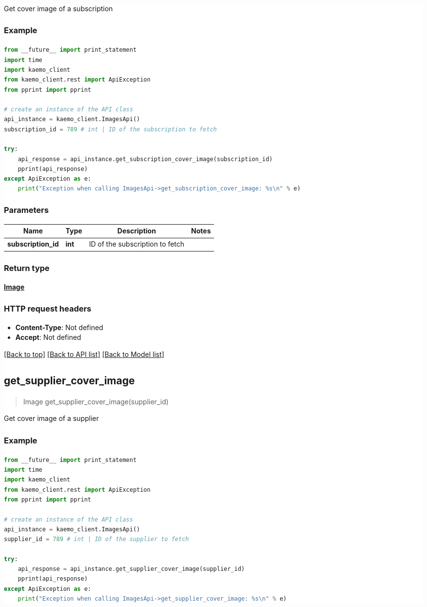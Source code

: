 

Get cover image of a subscription

### Example 
```python
from __future__ import print_statement
import time
import kaemo_client
from kaemo_client.rest import ApiException
from pprint import pprint

# create an instance of the API class
api_instance = kaemo_client.ImagesApi()
subscription_id = 789 # int | ID of the subscription to fetch

try: 
    api_response = api_instance.get_subscription_cover_image(subscription_id)
    pprint(api_response)
except ApiException as e:
    print("Exception when calling ImagesApi->get_subscription_cover_image: %s\n" % e)
```

### Parameters

Name | Type | Description  | Notes
------------- | ------------- | ------------- | -------------
 **subscription_id** | **int**| ID of the subscription to fetch | 

### Return type

[**Image**](#Image)

### HTTP request headers

 - **Content-Type**: Not defined
 - **Accept**: Not defined

[[Back to top]](#) [[Back to API list]](#documentation-for-api-endpoints) [[Back to Model list]](#documentation-for-models)

## **get_supplier_cover_image**
> Image get_supplier_cover_image(supplier_id)



Get cover image of a supplier

### Example 
```python
from __future__ import print_statement
import time
import kaemo_client
from kaemo_client.rest import ApiException
from pprint import pprint

# create an instance of the API class
api_instance = kaemo_client.ImagesApi()
supplier_id = 789 # int | ID of the supplier to fetch

try: 
    api_response = api_instance.get_supplier_cover_image(supplier_id)
    pprint(api_response)
except ApiException as e:
    print("Exception when calling ImagesApi->get_supplier_cover_image: %s\n" % e)
```
